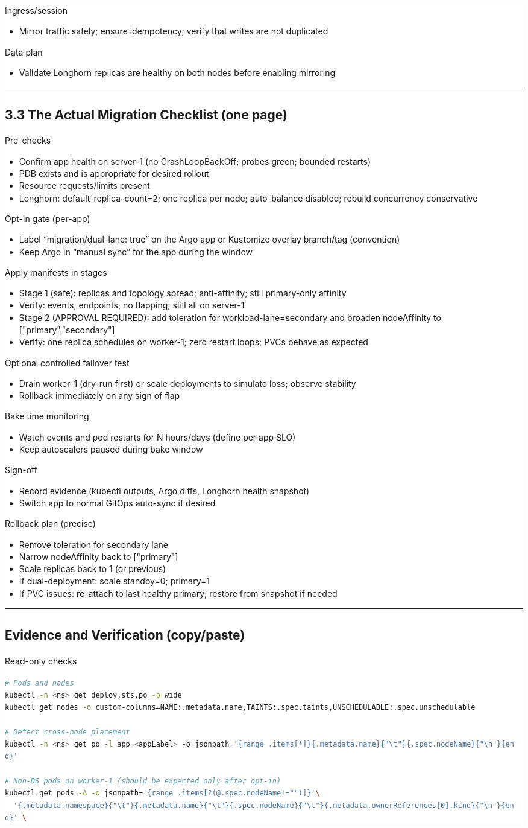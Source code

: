 
Ingress/session
- Mirror traffic safely; ensure idempotency; verify that writes are not duplicated

Data plan
- Validate Longhorn replicas are healthy on both nodes before enabling mirroring

--------------------------------------------------------------------------------

## 3.3 The Actual Migration Checklist (one page)

Pre-checks
- Confirm app health on server-1 (no CrashLoopBackOff; probes green; bounded restarts)
- PDB exists and is appropriate for desired rollout
- Resource requests/limits present
- Longhorn: default-replica-count=2; one replica per node; auto-balance disabled; rebuild concurrency conservative

Opt-in gate (per-app)
- Label “migration/dual-lane: true” on the Argo app or Kustomize overlay branch/tag (convention)
- Keep Argo in “manual sync” for the app during the window

Apply manifests in stages
- Stage 1 (safe): replicas and topology spread; anti-affinity; still primary-only affinity
- Verify: events, endpoints, no flapping; still all on server-1
- Stage 2 (APPROVAL REQUIRED): add toleration for workload-lane=secondary and broaden nodeAffinity to ["primary","secondary"]
- Verify: one replica schedules on worker-1; zero restart loops; PVCs behave as expected

Optional controlled failover test
- Drain worker-1 (dry-run first) or scale deployments to simulate loss; observe stability
- Rollback immediately on any sign of flap

Bake time monitoring
- Watch events and pod restarts for N hours/days (define per app SLO)
- Keep autoscalers paused during bake window

Sign-off
- Record evidence (kubectl outputs, Argo diffs, Longhorn health snapshot)
- Switch app to normal GitOps auto-sync if desired

Rollback plan (precise)
- Remove toleration for secondary lane
- Narrow nodeAffinity back to ["primary"]
- Scale replicas back to 1 (or previous)
- If dual-deployment: scale standby=0; primary=1
- If PVC issues: re-attach to last healthy primary; restore from snapshot if needed

--------------------------------------------------------------------------------

## Evidence and Verification (copy/paste)

Read-only checks
```bash
# Pods and nodes
kubectl -n <ns> get deploy,sts,po -o wide
kubectl get nodes -o custom-columns=NAME:.metadata.name,TAINTS:.spec.taints,UNSCHEDULABLE:.spec.unschedulable

# Detect cross-node placement
kubectl -n <ns> get po -l app=<appLabel> -o jsonpath='{range .items[*]}{.metadata.name}{"\t"}{.spec.nodeName}{"\n"}{end}'

# Non-DS pods on worker-1 (should be expected only after opt-in)
kubectl get pods -A -o jsonpath='{range .items[?(@.spec.nodeName!="")]}'\
  '{.metadata.namespace}{"\t"}{.metadata.name}{"\t"}{.spec.nodeName}{"\t"}{.metadata.ownerReferences[0].kind}{"\n"}{end}' \
```